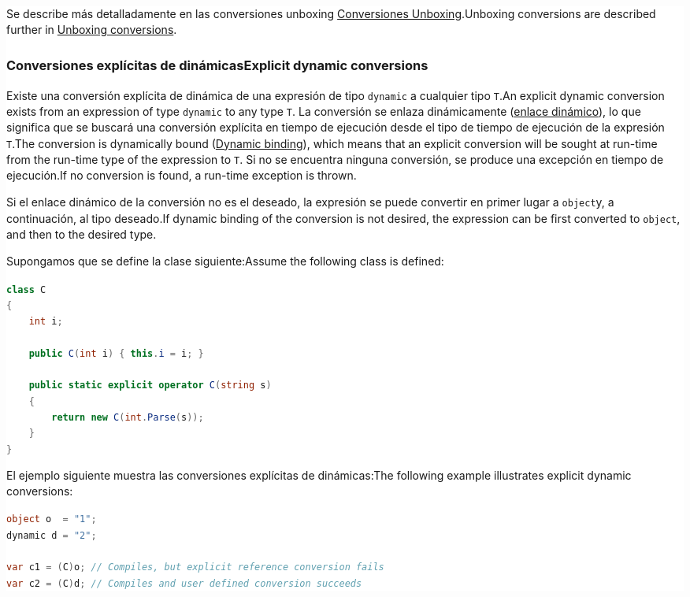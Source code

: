<span data-ttu-id="c1f9d-366">Se describe más detalladamente en las conversiones unboxing [Conversiones Unboxing](types.md#unboxing-conversions).</span><span class="sxs-lookup"><span data-stu-id="c1f9d-366">Unboxing conversions are described further in [Unboxing conversions](types.md#unboxing-conversions).</span></span>

### <a name="explicit-dynamic-conversions"></a><span data-ttu-id="c1f9d-367">Conversiones explícitas de dinámicas</span><span class="sxs-lookup"><span data-stu-id="c1f9d-367">Explicit dynamic conversions</span></span>

<span data-ttu-id="c1f9d-368">Existe una conversión explícita de dinámica de una expresión de tipo `dynamic` a cualquier tipo `T`.</span><span class="sxs-lookup"><span data-stu-id="c1f9d-368">An explicit dynamic conversion exists from an expression of type `dynamic` to any type `T`.</span></span> <span data-ttu-id="c1f9d-369">La conversión se enlaza dinámicamente ([enlace dinámico](expressions.md#dynamic-binding)), lo que significa que se buscará una conversión explícita en tiempo de ejecución desde el tipo de tiempo de ejecución de la expresión `T`.</span><span class="sxs-lookup"><span data-stu-id="c1f9d-369">The conversion is dynamically bound ([Dynamic binding](expressions.md#dynamic-binding)), which means that an explicit conversion will be sought at run-time from the run-time type of the expression to `T`.</span></span> <span data-ttu-id="c1f9d-370">Si no se encuentra ninguna conversión, se produce una excepción en tiempo de ejecución.</span><span class="sxs-lookup"><span data-stu-id="c1f9d-370">If no conversion is found, a run-time exception is thrown.</span></span>

<span data-ttu-id="c1f9d-371">Si el enlace dinámico de la conversión no es el deseado, la expresión se puede convertir en primer lugar a `object`y, a continuación, al tipo deseado.</span><span class="sxs-lookup"><span data-stu-id="c1f9d-371">If dynamic binding of the conversion is not desired, the expression can be first converted to `object`, and then to the desired type.</span></span>

<span data-ttu-id="c1f9d-372">Supongamos que se define la clase siguiente:</span><span class="sxs-lookup"><span data-stu-id="c1f9d-372">Assume the following class is defined:</span></span>
```csharp
class C
{
    int i;

    public C(int i) { this.i = i; }

    public static explicit operator C(string s) 
    {
        return new C(int.Parse(s));
    }
}
```

<span data-ttu-id="c1f9d-373">El ejemplo siguiente muestra las conversiones explícitas de dinámicas:</span><span class="sxs-lookup"><span data-stu-id="c1f9d-373">The following example illustrates explicit dynamic conversions:</span></span>
```csharp
object o  = "1";
dynamic d = "2";

var c1 = (C)o; // Compiles, but explicit reference conversion fails
var c2 = (C)d; // Compiles and user defined conversion succeeds
```
